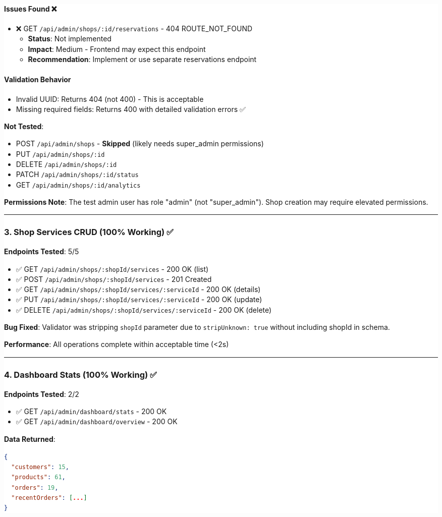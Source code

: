 #### Issues Found ❌
- ❌ GET `/api/admin/shops/:id/reservations` - 404 ROUTE_NOT_FOUND
  - **Status**: Not implemented
  - **Impact**: Medium - Frontend may expect this endpoint
  - **Recommendation**: Implement or use separate reservations endpoint

#### Validation Behavior
- Invalid UUID: Returns 404 (not 400) - This is acceptable
- Missing required fields: Returns 400 with detailed validation errors ✅

**Not Tested**:
- POST `/api/admin/shops` - **Skipped** (likely needs super_admin permissions)
- PUT `/api/admin/shops/:id`
- DELETE `/api/admin/shops/:id`
- PATCH `/api/admin/shops/:id/status`
- GET `/api/admin/shops/:id/analytics`

**Permissions Note**:
The test admin user has role "admin" (not "super_admin"). Shop creation may require elevated permissions.

---

### 3. Shop Services CRUD (100% Working) ✅

**Endpoints Tested**: 5/5
- ✅ GET `/api/admin/shops/:shopId/services` - 200 OK (list)
- ✅ POST `/api/admin/shops/:shopId/services` - 201 Created
- ✅ GET `/api/admin/shops/:shopId/services/:serviceId` - 200 OK (details)
- ✅ PUT `/api/admin/shops/:shopId/services/:serviceId` - 200 OK (update)
- ✅ DELETE `/api/admin/shops/:shopId/services/:serviceId` - 200 OK (delete)

**Bug Fixed**: Validator was stripping `shopId` parameter due to `stripUnknown: true` without including shopId in schema.

**Performance**: All operations complete within acceptable time (<2s)

---

### 4. Dashboard Stats (100% Working) ✅

**Endpoints Tested**: 2/2
- ✅ GET `/api/admin/dashboard/stats` - 200 OK
- ✅ GET `/api/admin/dashboard/overview` - 200 OK

**Data Returned**:
```json
{
  "customers": 15,
  "products": 61,
  "orders": 19,
  "recentOrders": [...]
}
```
